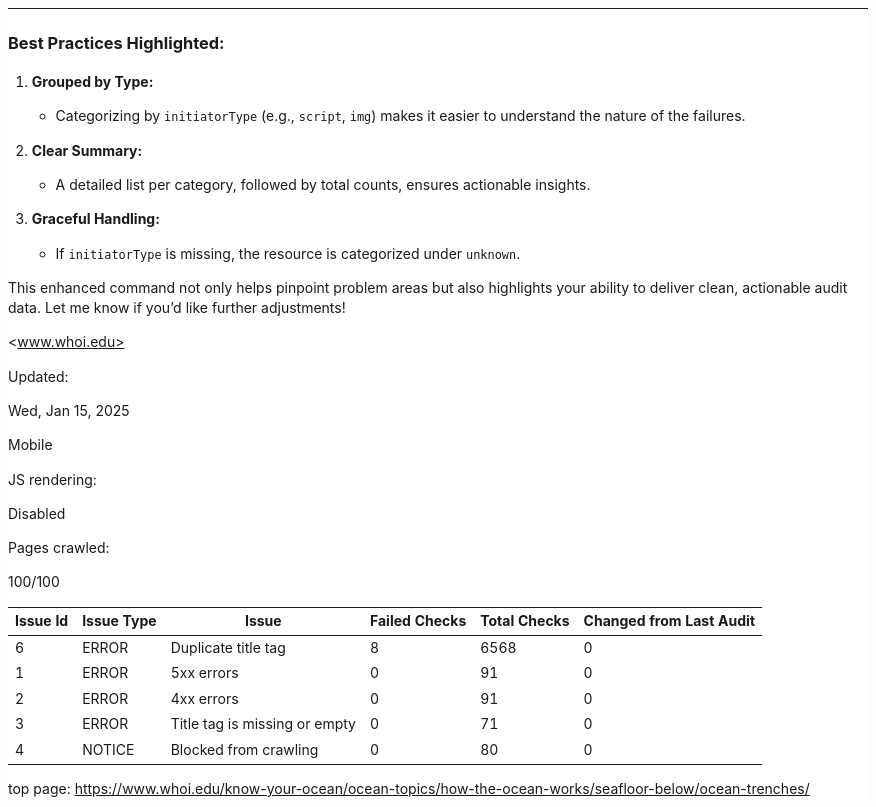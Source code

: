 
---

### **Best Practices Highlighted:**

1. **Grouped by Type:**

    - Categorizing by `initiatorType` (e.g., `script`, `img`) makes it easier to understand the nature of the failures.
2. **Clear Summary:**

    - A detailed list per category, followed by total counts, ensures actionable insights.
3. **Graceful Handling:**

    - If `initiatorType` is missing, the resource is categorized under `unknown`.

This enhanced command not only helps pinpoint problem areas but also highlights your ability to deliver clean, actionable audit data. Let me know if you’d like further adjustments!

<www.whoi.edu>

Updated:

Wed, Jan 15, 2025

Mobile

JS rendering:

Disabled

Pages crawled:

100/100

| Issue Id | Issue Type | Issue                         | Failed Checks | Total Checks | Changed from Last Audit |
| -------- | ---------- | ----------------------------- | ------------- | ------------ | ----------------------- |
| 6        | ERROR      | Duplicate title tag           | 8             | 6568         | 0                       |
| 1        | ERROR      | 5xx errors                    | 0             | 91           | 0                       |
| 2        | ERROR      | 4xx errors                    | 0             | 91           | 0                       |
| 3        | ERROR      | Title tag is missing or empty | 0             | 71           | 0                       |
| 4        | NOTICE     | Blocked from crawling         | 0             | 80           | 0                       |

top page: <https://www.whoi.edu/know-your-ocean/ocean-topics/how-the-ocean-works/seafloor-below/ocean-trenches/>
